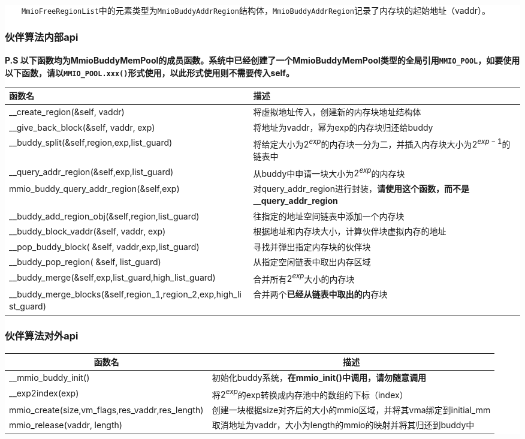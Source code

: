 &emsp;&emsp;`MmioFreeRegionList`中的元素类型为`MmioBuddyAddrRegion`结构体，`MmioBuddyAddrRegion`记录了内存块的起始地址（vaddr）。

### 伙伴算法内部api

**P.S 以下函数均为MmioBuddyMemPool的成员函数。系统中已经创建了一个MmioBuddyMemPool类型的全局引用`MMIO_POOL`，如要使用以下函数，请以`MMIO_POOL.xxx()`形式使用，以此形式使用则不需要传入self。**

| **函数名**                                                           | **描述**                                                    |
|:----------------------------------------------------------------- |:--------------------------------------------------------- |
| __create_region(&self, vaddr)                                     | 将虚拟地址传入，创建新的内存块地址结构体                                      |
| __give_back_block(&self, vaddr, exp)                              | 将地址为vaddr，幂为exp的内存块归还给buddy                               |
| __buddy_split(&self,region,exp,list_guard)                        | 将给定大小为$2^{exp}$的内存块一分为二，并插入内存块大小为$2^{exp-1}$的链表中          |
| __query_addr_region(&self,exp,list_guard)                         | 从buddy中申请一块大小为$2^{exp}$的内存块                               |
| mmio_buddy_query_addr_region(&self,exp)                           | 对query_addr_region进行封装，**请使用这个函数，而不是__query_addr_region** |
| __buddy_add_region_obj(&self,region,list_guard)                   | 往指定的地址空间链表中添加一个内存块                                        |
| __buddy_block_vaddr(&self, vaddr, exp)                            | 根据地址和内存块大小，计算伙伴块虚拟内存的地址                                   |
| __pop_buddy_block( &self, vaddr,exp,list_guard)                   | 寻找并弹出指定内存块的伙伴块                                            |
| __buddy_pop_region( &self,        list_guard)                     | 从指定空闲链表中取出内存区域                                            |
| __buddy_merge(&self,exp,list_guard,high_list_guard)               | 合并所有$2^{exp}$大小的内存块                                       |
| __buddy_merge_blocks(&self,region_1,region_2,exp,high_list_guard) | 合并两个**已经从链表中取出的**内存块                                      |

### 伙伴算法对外api

| **函数名**                                         | **描述**                                      |
| ----------------------------------------------- | ------------------------------------------- |
| __mmio_buddy_init()                             | 初始化buddy系统，**在mmio_init()中调用，请勿随意调用**       |
| __exp2index(exp)                                | 将$2^{exp}$的exp转换成内存池中的数组的下标（index）          |
| mmio_create(size,vm_flags,res_vaddr,res_length) | 创建一块根据size对齐后的大小的mmio区域，并将其vma绑定到initial_mm |
| mmio_release(vaddr, length)                     | 取消地址为vaddr，大小为length的mmio的映射并将其归还到buddy中    |
